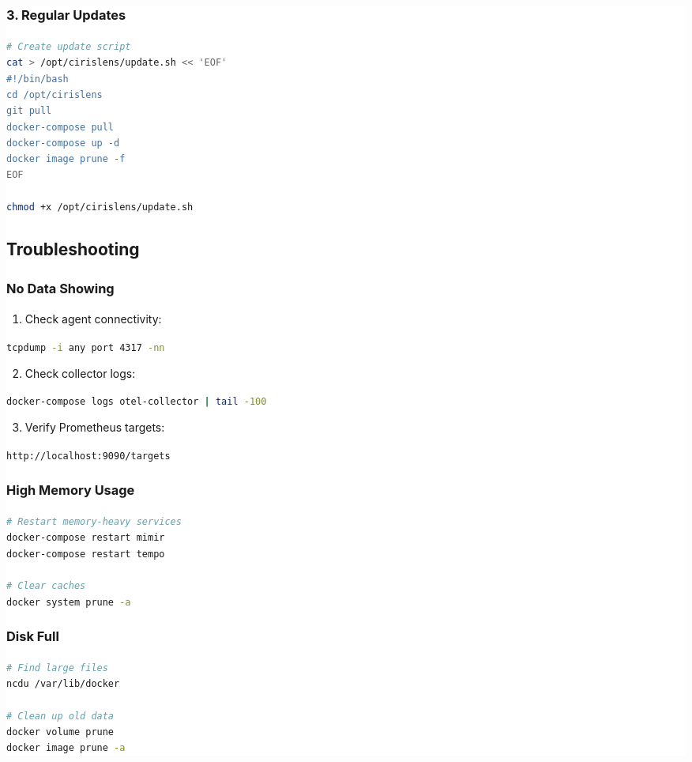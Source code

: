 ### 3. Regular Updates

```bash
# Create update script
cat > /opt/cirislens/update.sh << 'EOF'
#!/bin/bash
cd /opt/cirislens
git pull
docker-compose pull
docker-compose up -d
docker image prune -f
EOF

chmod +x /opt/cirislens/update.sh
```

## Troubleshooting

### No Data Showing

1. Check agent connectivity:
```bash
tcpdump -i any port 4317 -nn
```

2. Check collector logs:
```bash
docker-compose logs otel-collector | tail -100
```

3. Verify Prometheus targets:
```
http://localhost:9090/targets
```

### High Memory Usage

```bash
# Restart memory-heavy services
docker-compose restart mimir
docker-compose restart tempo

# Clear caches
docker system prune -a
```

### Disk Full

```bash
# Find large files
ncdu /var/lib/docker

# Clean up old data
docker volume prune
docker image prune -a
```

